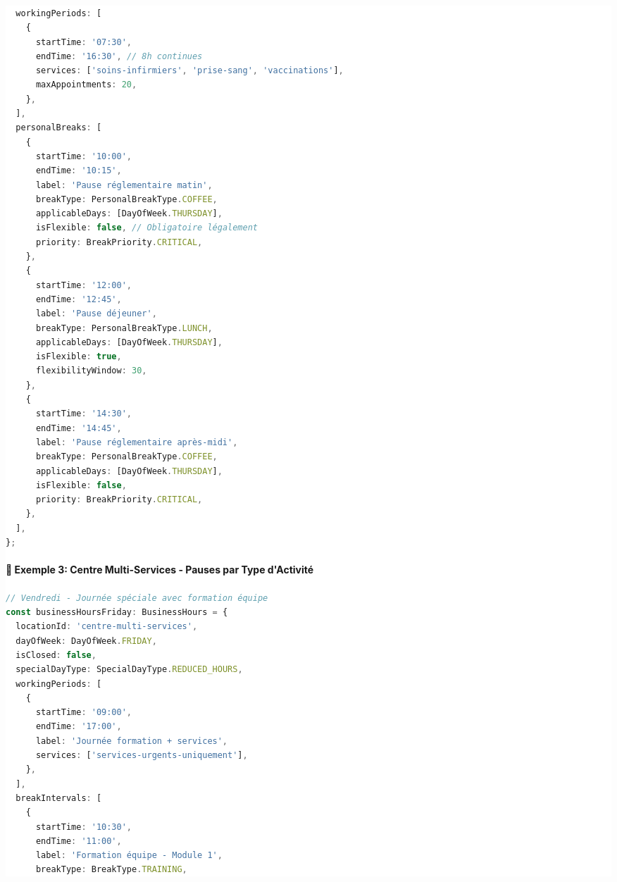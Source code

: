 ```typescript
  workingPeriods: [
    {
      startTime: '07:30',
      endTime: '16:30', // 8h continues
      services: ['soins-infirmiers', 'prise-sang', 'vaccinations'],
      maxAppointments: 20,
    },
  ],
  personalBreaks: [
    {
      startTime: '10:00',
      endTime: '10:15',
      label: 'Pause réglementaire matin',
      breakType: PersonalBreakType.COFFEE,
      applicableDays: [DayOfWeek.THURSDAY],
      isFlexible: false, // Obligatoire légalement
      priority: BreakPriority.CRITICAL,
    },
    {
      startTime: '12:00',
      endTime: '12:45',
      label: 'Pause déjeuner',
      breakType: PersonalBreakType.LUNCH,
      applicableDays: [DayOfWeek.THURSDAY],
      isFlexible: true,
      flexibilityWindow: 30,
    },
    {
      startTime: '14:30',
      endTime: '14:45',
      label: 'Pause réglementaire après-midi',
      breakType: PersonalBreakType.COFFEE,
      applicableDays: [DayOfWeek.THURSDAY],
      isFlexible: false,
      priority: BreakPriority.CRITICAL,
    },
  ],
};
```

#### **📅 Exemple 3: Centre Multi-Services - Pauses par Type d'Activité**

```typescript
// Vendredi - Journée spéciale avec formation équipe
const businessHoursFriday: BusinessHours = {
  locationId: 'centre-multi-services',
  dayOfWeek: DayOfWeek.FRIDAY,
  isClosed: false,
  specialDayType: SpecialDayType.REDUCED_HOURS,
  workingPeriods: [
    {
      startTime: '09:00',
      endTime: '17:00',
      label: 'Journée formation + services',
      services: ['services-urgents-uniquement'],
    },
  ],
  breakIntervals: [
    {
      startTime: '10:30',
      endTime: '11:00',
      label: 'Formation équipe - Module 1',
      breakType: BreakType.TRAINING,
```